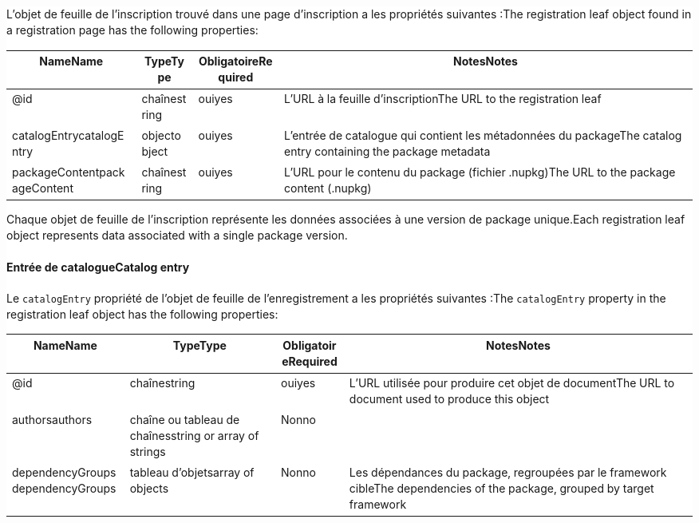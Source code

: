 <span data-ttu-id="1e010-227">L’objet de feuille de l’inscription trouvé dans une page d’inscription a les propriétés suivantes :</span><span class="sxs-lookup"><span data-stu-id="1e010-227">The registration leaf object found in a registration page has the following properties:</span></span>

<span data-ttu-id="1e010-228">Name</span><span class="sxs-lookup"><span data-stu-id="1e010-228">Name</span></span>           | <span data-ttu-id="1e010-229">Type</span><span class="sxs-lookup"><span data-stu-id="1e010-229">Type</span></span>   | <span data-ttu-id="1e010-230">Obligatoire</span><span class="sxs-lookup"><span data-stu-id="1e010-230">Required</span></span> | <span data-ttu-id="1e010-231">Notes</span><span class="sxs-lookup"><span data-stu-id="1e010-231">Notes</span></span>
-------------- | ------ | -------- | -----
@id            | <span data-ttu-id="1e010-232">chaîne</span><span class="sxs-lookup"><span data-stu-id="1e010-232">string</span></span> | <span data-ttu-id="1e010-233">oui</span><span class="sxs-lookup"><span data-stu-id="1e010-233">yes</span></span>      | <span data-ttu-id="1e010-234">L’URL à la feuille d’inscription</span><span class="sxs-lookup"><span data-stu-id="1e010-234">The URL to the registration leaf</span></span>
<span data-ttu-id="1e010-235">catalogEntry</span><span class="sxs-lookup"><span data-stu-id="1e010-235">catalogEntry</span></span>   | <span data-ttu-id="1e010-236">object</span><span class="sxs-lookup"><span data-stu-id="1e010-236">object</span></span> | <span data-ttu-id="1e010-237">oui</span><span class="sxs-lookup"><span data-stu-id="1e010-237">yes</span></span>      | <span data-ttu-id="1e010-238">L’entrée de catalogue qui contient les métadonnées du package</span><span class="sxs-lookup"><span data-stu-id="1e010-238">The catalog entry containing the package metadata</span></span>
<span data-ttu-id="1e010-239">packageContent</span><span class="sxs-lookup"><span data-stu-id="1e010-239">packageContent</span></span> | <span data-ttu-id="1e010-240">chaîne</span><span class="sxs-lookup"><span data-stu-id="1e010-240">string</span></span> | <span data-ttu-id="1e010-241">oui</span><span class="sxs-lookup"><span data-stu-id="1e010-241">yes</span></span>      | <span data-ttu-id="1e010-242">L’URL pour le contenu du package (fichier .nupkg)</span><span class="sxs-lookup"><span data-stu-id="1e010-242">The URL to the package content (.nupkg)</span></span>

<span data-ttu-id="1e010-243">Chaque objet de feuille de l’inscription représente les données associées à une version de package unique.</span><span class="sxs-lookup"><span data-stu-id="1e010-243">Each registration leaf object represents data associated with a single package version.</span></span>

#### <a name="catalog-entry"></a><span data-ttu-id="1e010-244">Entrée de catalogue</span><span class="sxs-lookup"><span data-stu-id="1e010-244">Catalog entry</span></span>

<span data-ttu-id="1e010-245">Le `catalogEntry` propriété de l’objet de feuille de l’enregistrement a les propriétés suivantes :</span><span class="sxs-lookup"><span data-stu-id="1e010-245">The `catalogEntry` property in the registration leaf object has the following properties:</span></span>

<span data-ttu-id="1e010-246">Name</span><span class="sxs-lookup"><span data-stu-id="1e010-246">Name</span></span>                     | <span data-ttu-id="1e010-247">Type</span><span class="sxs-lookup"><span data-stu-id="1e010-247">Type</span></span>                       | <span data-ttu-id="1e010-248">Obligatoire</span><span class="sxs-lookup"><span data-stu-id="1e010-248">Required</span></span> | <span data-ttu-id="1e010-249">Notes</span><span class="sxs-lookup"><span data-stu-id="1e010-249">Notes</span></span>
------------------------ | -------------------------- | -------- | -----
@id                      | <span data-ttu-id="1e010-250">chaîne</span><span class="sxs-lookup"><span data-stu-id="1e010-250">string</span></span>                     | <span data-ttu-id="1e010-251">oui</span><span class="sxs-lookup"><span data-stu-id="1e010-251">yes</span></span>      | <span data-ttu-id="1e010-252">L’URL utilisée pour produire cet objet de document</span><span class="sxs-lookup"><span data-stu-id="1e010-252">The URL to document used to produce this object</span></span>
<span data-ttu-id="1e010-253">authors</span><span class="sxs-lookup"><span data-stu-id="1e010-253">authors</span></span>                  | <span data-ttu-id="1e010-254">chaîne ou tableau de chaînes</span><span class="sxs-lookup"><span data-stu-id="1e010-254">string or array of strings</span></span> | <span data-ttu-id="1e010-255">Non</span><span class="sxs-lookup"><span data-stu-id="1e010-255">no</span></span>       | 
<span data-ttu-id="1e010-256">dependencyGroups</span><span class="sxs-lookup"><span data-stu-id="1e010-256">dependencyGroups</span></span>         | <span data-ttu-id="1e010-257">tableau d’objets</span><span class="sxs-lookup"><span data-stu-id="1e010-257">array of objects</span></span>           | <span data-ttu-id="1e010-258">Non</span><span class="sxs-lookup"><span data-stu-id="1e010-258">no</span></span>       | <span data-ttu-id="1e010-259">Les dépendances du package, regroupées par le framework cible</span><span class="sxs-lookup"><span data-stu-id="1e010-259">The dependencies of the package, grouped by target framework</span></span>